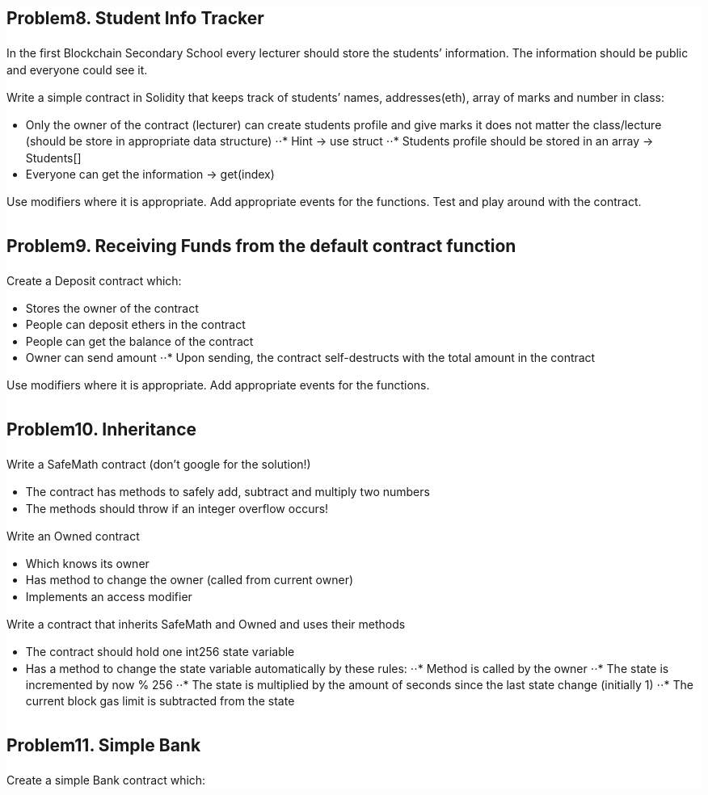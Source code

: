 ## Problem8. Student Info Tracker

In the first Blockchain Secondary School every lecturer should store the students’ information. The information should be public and everyone could see it. 

Write a simple contract in Solidity that keeps track of students’ names, addresses(eth), array of marks and number in class:

-  Only the owner of the contract (lecturer) can create students profile and give marks it does not matter the class/lecture (should be store in appropriate data structure)
⋅⋅* Hint -> use struct
⋅⋅* Students profile should be stored in an array -> Students[]
-  Everyone can get the information -> get(index)

Use modifiers where it is appropriate.
Add appropriate events for the functions.
Test and play around with the contract.

## Problem9. Receiving Funds from the default contract function
Create a Deposit contract which:

-  Stores the owner of the contract
-  People can deposit ethers in the contract
-  People can get the balance of the contract
-  Owner can send amount
⋅⋅* Upon sending, the contract self-destructs with the total amount in the contract

Use modifiers where it is appropriate.
Add appropriate events for the functions.

## Problem10. Inheritance
Write a SafeMath contract (don’t google for the solution!)

-  The contract has methods to safely add, subtract and multiply two numbers
-  The methods should throw if an integer overflow occurs!

Write an Owned contract

-  Which knows its owner
-  Has method to change the owner (called from current owner)
-  Implements an access modifier

Write a contract that inherits SafeMath and Owned and uses their methods

-  The contract should hold one int256 state variable
-  Has a method to change the state variable automatically by these rules:
⋅⋅* Method is called by the owner
⋅⋅* The state is incremented by now % 256
⋅⋅* The state is multiplied by the amount of seconds since the last state change (initially 1)
⋅⋅* The current block gas limit is subtracted from the state

## Problem11. Simple Bank
Create a simple Bank contract which:
